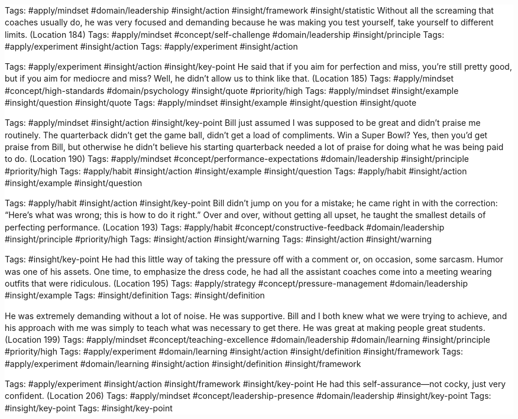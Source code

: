 Tags: #apply/mindset #domain/leadership #insight/action #insight/framework #insight/statistic
Without all the screaming that coaches usually do, he was very focused and demanding because he was making you test yourself, take yourself to different limits. (Location 184)
Tags: #apply/mindset #concept/self-challenge #domain/leadership #insight/principle
Tags: #apply/experiment #insight/action
Tags: #apply/experiment #insight/action
  
Tags: #apply/experiment #insight/action #insight/key-point
He said that if you aim for perfection and miss, you’re still pretty good, but if you aim for mediocre and miss? Well, he didn’t allow us to think like that. (Location 185)
Tags: #apply/mindset #concept/high-standards #domain/psychology #insight/quote #priority/high
Tags: #apply/mindset #insight/example #insight/question #insight/quote
Tags: #apply/mindset #insight/example #insight/question #insight/quote
  
Tags: #apply/mindset #insight/action #insight/key-point
Bill just assumed I was supposed to be great and didn’t praise me routinely. The quarterback didn’t get the game ball, didn’t get a load of compliments. Win a Super Bowl? Yes, then you’d get praise from Bill, but otherwise he didn’t believe his starting quarterback needed a lot of praise for doing what he was being paid to do. (Location 190)
Tags: #apply/mindset #concept/performance-expectations #domain/leadership #insight/principle #priority/high
Tags: #apply/habit #insight/action #insight/example #insight/question
Tags: #apply/habit #insight/action #insight/example #insight/question
  
Tags: #apply/habit #insight/action #insight/key-point
Bill didn’t jump on you for a mistake; he came right in with the correction: “Here’s what was wrong; this is how to do it right.” Over and over, without getting all upset, he taught the smallest details of perfecting performance. (Location 193)
Tags: #apply/habit #concept/constructive-feedback #domain/leadership #insight/principle #priority/high
Tags: #insight/action #insight/warning
Tags: #insight/action #insight/warning
  
Tags: #insight/key-point
He had this little way of taking the pressure off with a comment or, on occasion, some sarcasm. Humor was one of his assets. One time, to emphasize the dress code, he had all the assistant coaches come into a meeting wearing outfits that were ridiculous. (Location 195)
Tags: #apply/strategy #concept/pressure-management #domain/leadership #insight/example
Tags: #insight/definition
Tags: #insight/definition
  
He was extremely demanding without a lot of noise. He was supportive. Bill and I both knew what we were trying to achieve, and his approach with me was simply to teach what was necessary to get there. He was great at making people great students. (Location 199)
Tags: #apply/mindset #concept/teaching-excellence #domain/leadership #domain/learning #insight/principle #priority/high
Tags: #apply/experiment #domain/learning #insight/action #insight/definition #insight/framework
Tags: #apply/experiment #domain/learning #insight/action #insight/definition #insight/framework
  
Tags: #apply/experiment #insight/action #insight/framework #insight/key-point
He had this self-assurance—not cocky, just very confident. (Location 206)
Tags: #apply/mindset #concept/leadership-presence #domain/leadership #insight/key-point
Tags: #insight/key-point
Tags: #insight/key-point
  
